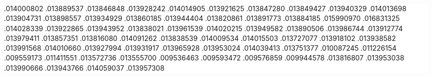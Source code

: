 .014000802
.013889537
.013846848
.013928242
.014014905
.013921625
.013847280
.013849427
.013940329
.014013698
.013904731
.013898557
.013934929
.013860185
.013944404
.013820861
.013891773
.013884185
.015990970
.016831325
.014028339
.013922865
.013943952
.013838021
.013961539
.014020215
.013949582
.013890506
.013986744
.013912774
.013979411
.013857351
.013816080
.014091262
.013838539
.014009534
.014015503
.013727077
.013918102
.013938582
.013991568
.014010660
.013927994
.013931917
.013965928
.013953024
.014039413
.013751377
.010087245
.011226154
.009559173
.011411551
.013572736
.013555700
.009536463
.009593472
.009576859
.009944578
.013816807
.013953038
.013990666
.013943766
.014059037
.013957308
